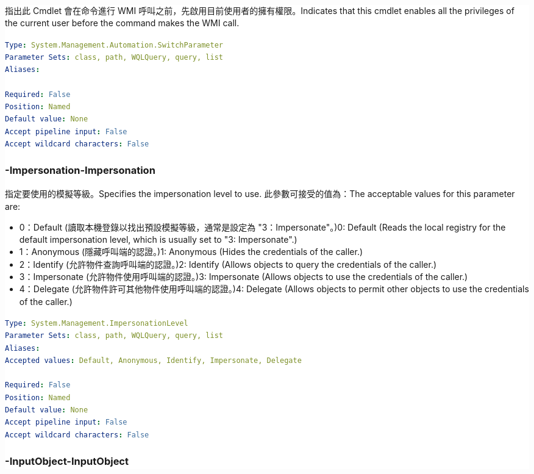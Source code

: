 <span data-ttu-id="29afb-186">指出此 Cmdlet 會在命令進行 WMI 呼叫之前，先啟用目前使用者的擁有權限。</span><span class="sxs-lookup"><span data-stu-id="29afb-186">Indicates that this cmdlet enables all the privileges of the current user before the command makes the WMI call.</span></span>

```yaml
Type: System.Management.Automation.SwitchParameter
Parameter Sets: class, path, WQLQuery, query, list
Aliases:

Required: False
Position: Named
Default value: None
Accept pipeline input: False
Accept wildcard characters: False
```

### <span data-ttu-id="29afb-187">-Impersonation</span><span class="sxs-lookup"><span data-stu-id="29afb-187">-Impersonation</span></span>

<span data-ttu-id="29afb-188">指定要使用的模擬等級。</span><span class="sxs-lookup"><span data-stu-id="29afb-188">Specifies the impersonation level to use.</span></span> <span data-ttu-id="29afb-189">此參數可接受的值為：</span><span class="sxs-lookup"><span data-stu-id="29afb-189">The acceptable values for this parameter are:</span></span>

- <span data-ttu-id="29afb-190">0：Default (讀取本機登錄以找出預設模擬等級，通常是設定為 "3：Impersonate"。)</span><span class="sxs-lookup"><span data-stu-id="29afb-190">0: Default (Reads the local registry for the default impersonation level, which is usually set to "3: Impersonate".)</span></span>
- <span data-ttu-id="29afb-191">1：Anonymous (隱藏呼叫端的認證。)</span><span class="sxs-lookup"><span data-stu-id="29afb-191">1: Anonymous (Hides the credentials of the caller.)</span></span>
- <span data-ttu-id="29afb-192">2：Identify (允許物件查詢呼叫端的認證。)</span><span class="sxs-lookup"><span data-stu-id="29afb-192">2: Identify (Allows objects to query the credentials of the caller.)</span></span>
- <span data-ttu-id="29afb-193">3：Impersonate (允許物件使用呼叫端的認證。)</span><span class="sxs-lookup"><span data-stu-id="29afb-193">3: Impersonate (Allows objects to use the credentials of the caller.)</span></span>
- <span data-ttu-id="29afb-194">4：Delegate (允許物件許可其他物件使用呼叫端的認證。)</span><span class="sxs-lookup"><span data-stu-id="29afb-194">4: Delegate (Allows objects to permit other objects to use the credentials of the caller.)</span></span>

```yaml
Type: System.Management.ImpersonationLevel
Parameter Sets: class, path, WQLQuery, query, list
Aliases:
Accepted values: Default, Anonymous, Identify, Impersonate, Delegate

Required: False
Position: Named
Default value: None
Accept pipeline input: False
Accept wildcard characters: False
```

### <span data-ttu-id="29afb-195">-InputObject</span><span class="sxs-lookup"><span data-stu-id="29afb-195">-InputObject</span></span>
